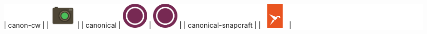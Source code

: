 | canon-cw |  |  <img src="../icons/canon-cw.svg" alt="canon-cw" width="50"> |
| canonical | <img src="../icons/canonical.png" alt="canonical" width="50"> |  <img src="../icons/canonical.svg" alt="canonical" width="50"> |
| canonical-snapcraft |  |  <img src="../icons/canonical-snapcraft.svg" alt="canonical-snapcraft" width="50"> |